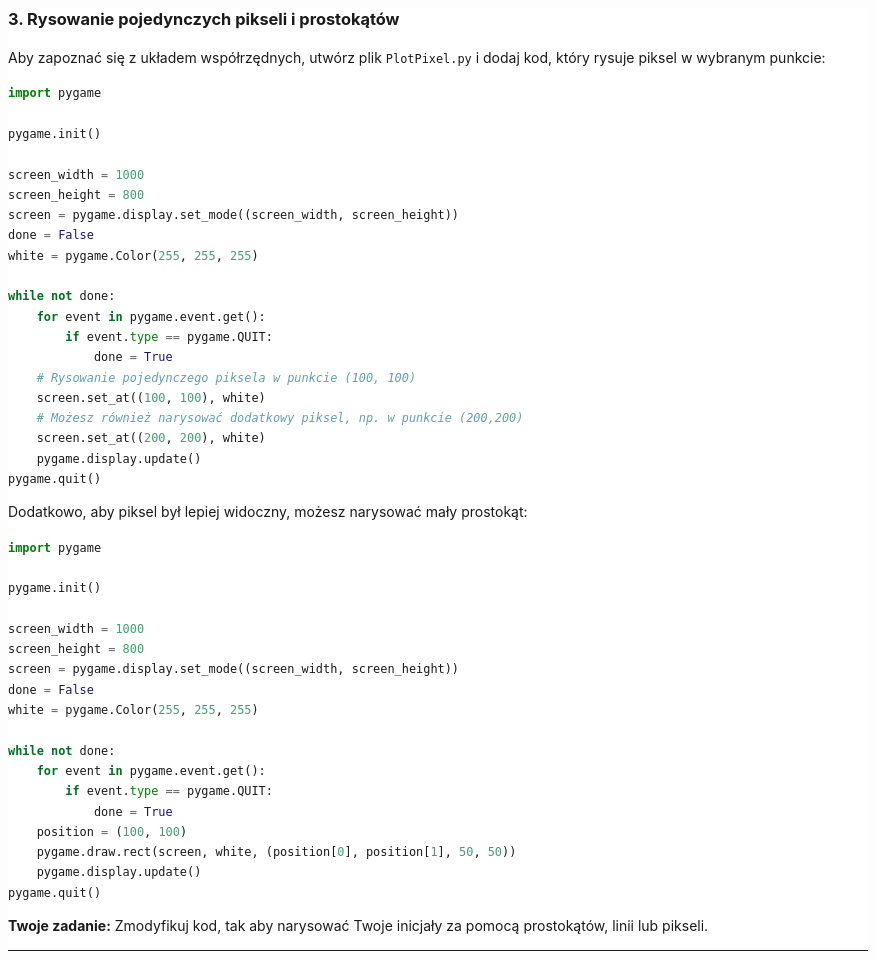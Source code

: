 ### 3. Rysowanie pojedynczych pikseli i prostokątów

Aby zapoznać się z układem współrzędnych, utwórz plik `PlotPixel.py` i dodaj kod, który rysuje piksel w wybranym punkcie:

```python
import pygame

pygame.init()

screen_width = 1000
screen_height = 800
screen = pygame.display.set_mode((screen_width, screen_height))
done = False
white = pygame.Color(255, 255, 255)

while not done:
    for event in pygame.event.get():
        if event.type == pygame.QUIT:
            done = True
    # Rysowanie pojedynczego piksela w punkcie (100, 100)
    screen.set_at((100, 100), white)
    # Możesz również narysować dodatkowy piksel, np. w punkcie (200,200)
    screen.set_at((200, 200), white)
    pygame.display.update()
pygame.quit()
```

Dodatkowo, aby piksel był lepiej widoczny, możesz narysować mały prostokąt:

```python
import pygame

pygame.init()

screen_width = 1000
screen_height = 800
screen = pygame.display.set_mode((screen_width, screen_height))
done = False
white = pygame.Color(255, 255, 255)

while not done:
    for event in pygame.event.get():
        if event.type == pygame.QUIT:
            done = True
    position = (100, 100)
    pygame.draw.rect(screen, white, (position[0], position[1], 50, 50))
    pygame.display.update()
pygame.quit()
```

**Twoje zadanie:** Zmodyfikuj kod, tak aby narysować Twoje inicjały za pomocą prostokątów, linii lub pikseli.

---